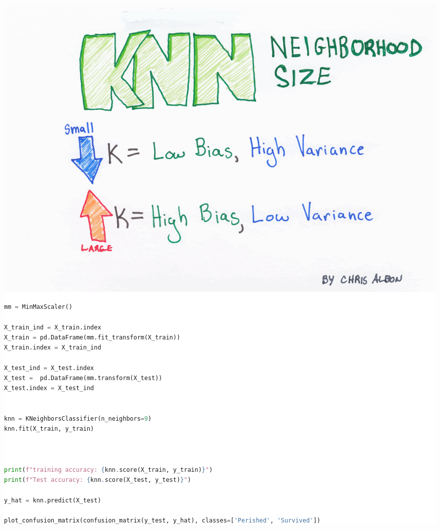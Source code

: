 ![alt text](img/K-NN_Neighborhood_Size_print.png)


```python
mm = MinMaxScaler()

X_train_ind = X_train.index
X_train = pd.DataFrame(mm.fit_transform(X_train))
X_train.index = X_train_ind

X_test_ind = X_test.index
X_test =  pd.DataFrame(mm.transform(X_test))
X_test.index = X_test_ind


knn = KNeighborsClassifier(n_neighbors=9)
knn.fit(X_train, y_train)



print(f"training accuracy: {knn.score(X_train, y_train)}")
print(f"Test accuracy: {knn.score(X_test, y_test)}")

y_hat = knn.predict(X_test)

plot_confusion_matrix(confusion_matrix(y_test, y_hat), classes=['Perished', 'Survived'])
```
